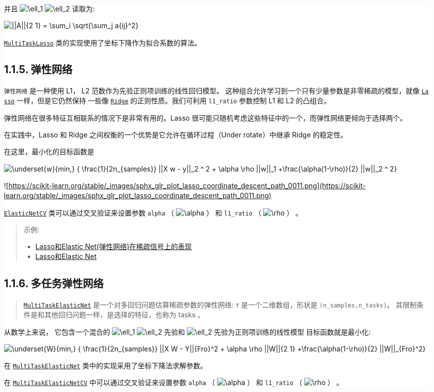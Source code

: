 并且 ![\ell_1](img/3bf32d926cdf24f440b6b831f0d9cc37.jpg) ![\ell_2](img/8851bd0fe9749b4841b30cee41fb040d.jpg) 读取为:

![||A||_{2 1} = \sum_i \sqrt{\sum_j a_{ij}^2}](img/2f373d871220ee042a8c2ee44e6fff3a.jpg)

[`MultiTaskLasso`](https://scikit-learn.org/stable/modules/generated/sklearn.linear_model.MultiTaskLasso.html#sklearn.linear_model.MultiTaskLasso) 类的实现使用了坐标下降作为拟合系数的算法。

## 1.1.5\. 弹性网络

`弹性网络` 是一种使用 L1， L2 范数作为先验正则项训练的线性回归模型。 这种组合允许学习到一个只有少量参数是非零稀疏的模型，就像 [`Lasso`](https://scikit-learn.org/stable/modules/generated/sklearn.linear_model.Lasso.html#sklearn.linear_model.Lasso) 一样，但是它仍然保持 一些像 [`Ridge`](https://scikit-learn.org/stable/modules/generated/sklearn.linear_model.Ridge.html#sklearn.linear_model.Ridge) 的正则性质。我们可利用 `l1_ratio` 参数控制 L1 和 L2 的凸组合。

弹性网络在很多特征互相联系的情况下是非常有用的。Lasso 很可能只随机考虑这些特征中的一个，而弹性网络更倾向于选择两个。

在实践中，Lasso 和 Ridge 之间权衡的一个优势是它允许在循环过程（Under rotate）中继承 Ridge 的稳定性。

在这里，最小化的目标函数是


![\underset{w}{min\,} { \frac{1}{2n_{samples}} ||X w - y||_2 ^ 2 + \alpha \rho ||w||_1 +\frac{\alpha(1-\rho)}{2} ||w||_2 ^ 2}](img/9b9ee41d276ad49322856b95cb6c7e43.jpg)


![https://scikit-learn.org/stable/_images/sphx_glr_plot_lasso_coordinate_descent_path_0011.png](https://scikit-learn.org/stable/_images/sphx_glr_plot_lasso_coordinate_descent_path_0011.png)

[`ElasticNetCV`](https://scikit-learn.org/stable/modules/generated/sklearn.linear_model.ElasticNetCV.html#sklearn.linear_model.ElasticNetCV) 类可以通过交叉验证来设置参数 `alpha` （ ![\alpha](img/d8b3d5242d513369a44f8bf0c6112744.jpg) ） 和 `l1_ratio` （ ![\rho](img/b91e4507d9fd7068b02f689d697f8714.jpg) ） 。

>示例:
>
>*   [Lasso和Elastic Net(弹性网络)在稀疏信号上的表现](/auto_examples/4)
>*   [Lasso和Elastic Net](/auto_examples/8)

## 1.1.6\. 多任务弹性网络

> [`MultiTaskElasticNet`](https://scikit-learn.org/stable/modules/generated/sklearn.linear_model.MultiTaskElasticNet.html#sklearn.linear_model.MultiTaskElasticNet) 是一个对多回归问题估算稀疏参数的弹性网络: `Y` 是一个二维数组，形状是 `(n_samples,n_tasks)`。 其限制条件是和其他回归问题一样，是选择的特征，也称为 tasks 。

从数学上来说， 它包含一个混合的 ![\ell_1](img/3bf32d926cdf24f440b6b831f0d9cc37.jpg) ![\ell_2](img/8851bd0fe9749b4841b30cee41fb040d.jpg) 先验和 ![\ell_2](img/8851bd0fe9749b4841b30cee41fb040d.jpg) 先验为正则项训练的线性模型 目标函数就是最小化:


![\underset{W}{min\,} { \frac{1}{2n_{samples}} ||X W - Y||_{Fro}^2 + \alpha \rho ||W||_{2 1} +\frac{\alpha(1-\rho)}{2} ||W||_{Fro}^2}](img/a1670c1fcb5b7ad10830f43812ed50da.jpg)


在 [`MultiTaskElasticNet`](https://scikit-learn.org/stable/modules/generated/sklearn.linear_model.MultiTaskElasticNet.html#sklearn.linear_model.MultiTaskElasticNet) 类中的实现采用了坐标下降法求解参数。

在 [`MultiTaskElasticNetCV`](https://scikit-learn.org/stable/modules/generated/sklearn.linear_model.MultiTaskElasticNet.html#sklearn.linear_model.MultiTaskElasticNet) 中可以通过交叉验证来设置参数 `alpha` （ ![\alpha](img/d8b3d5242d513369a44f8bf0c6112744.jpg) ） 和 `l1_ratio` （ ![\rho](img/b91e4507d9fd7068b02f689d697f8714.jpg) ） 。
